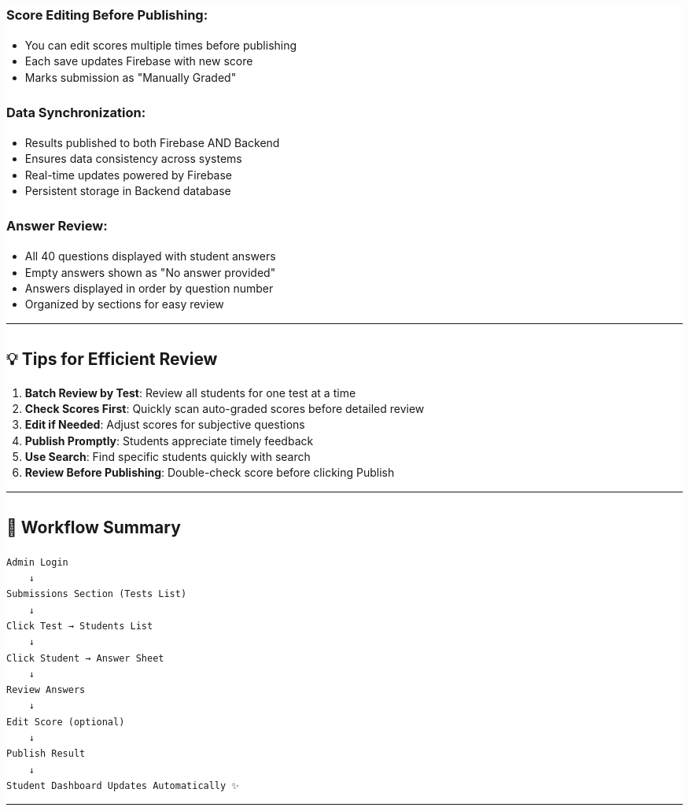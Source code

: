 ### Score Editing Before Publishing:
- You can edit scores multiple times before publishing
- Each save updates Firebase with new score
- Marks submission as "Manually Graded"

### Data Synchronization:
- Results published to both Firebase AND Backend
- Ensures data consistency across systems
- Real-time updates powered by Firebase
- Persistent storage in Backend database

### Answer Review:
- All 40 questions displayed with student answers
- Empty answers shown as "No answer provided"
- Answers displayed in order by question number
- Organized by sections for easy review

---

## 💡 **Tips for Efficient Review**

1. **Batch Review by Test**: Review all students for one test at a time
2. **Check Scores First**: Quickly scan auto-graded scores before detailed review
3. **Edit if Needed**: Adjust scores for subjective questions
4. **Publish Promptly**: Students appreciate timely feedback
5. **Use Search**: Find specific students quickly with search
6. **Review Before Publishing**: Double-check score before clicking Publish

---

## 🚀 **Workflow Summary**

```
Admin Login
    ↓
Submissions Section (Tests List)
    ↓
Click Test → Students List
    ↓
Click Student → Answer Sheet
    ↓
Review Answers
    ↓
Edit Score (optional)
    ↓
Publish Result
    ↓
Student Dashboard Updates Automatically ✨
```

---
